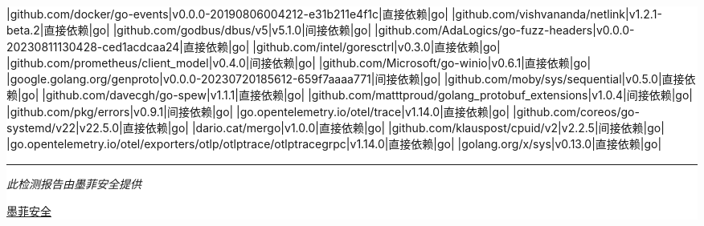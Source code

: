 |github.com/docker/go-events|v0.0.0-20190806004212-e31b211e4f1c|直接依赖|go|
|github.com/vishvananda/netlink|v1.2.1-beta.2|直接依赖|go|
|github.com/godbus/dbus/v5|v5.1.0|间接依赖|go|
|github.com/AdaLogics/go-fuzz-headers|v0.0.0-20230811130428-ced1acdcaa24|直接依赖|go|
|github.com/intel/goresctrl|v0.3.0|直接依赖|go|
|github.com/prometheus/client_model|v0.4.0|间接依赖|go|
|github.com/Microsoft/go-winio|v0.6.1|直接依赖|go|
|google.golang.org/genproto|v0.0.0-20230720185612-659f7aaaa771|间接依赖|go|
|github.com/moby/sys/sequential|v0.5.0|直接依赖|go|
|github.com/davecgh/go-spew|v1.1.1|直接依赖|go|
|github.com/matttproud/golang_protobuf_extensions|v1.0.4|间接依赖|go|
|github.com/pkg/errors|v0.9.1|间接依赖|go|
|go.opentelemetry.io/otel/trace|v1.14.0|直接依赖|go|
|github.com/coreos/go-systemd/v22|v22.5.0|直接依赖|go|
|dario.cat/mergo|v1.0.0|直接依赖|go|
|github.com/klauspost/cpuid/v2|v2.2.5|间接依赖|go|
|go.opentelemetry.io/otel/exporters/otlp/otlptrace/otlptracegrpc|v1.14.0|直接依赖|go|
|golang.org/x/sys|v0.13.0|直接依赖|go|


------

*此检测报告由墨菲安全提供*

[墨菲安全](www.murphysec.com)